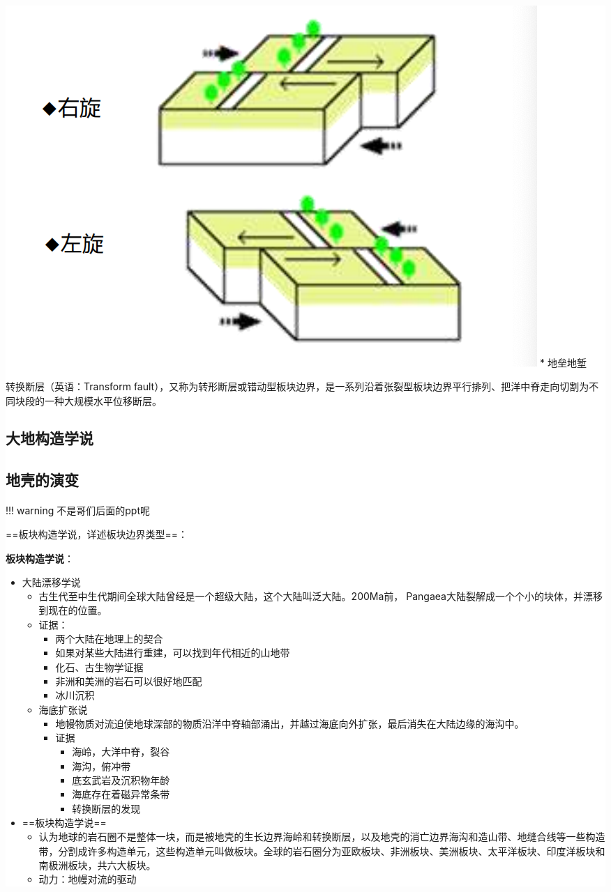 ![左旋右旋](figure/左旋右旋.png)
        * 地垒地堑

转换断层（英语：Transform fault），又称为转形断层或错动型板块边界，是一系列沿着张裂型板块边界平行排列、把洋中脊走向切割为不同块段的一种大规模水平位移断层。  

## 大地构造学说


## 地壳的演变

!!! warning
    不是哥们后面的ppt呢  

==板块构造学说，详述板块边界类型==：  

**板块构造学说**：  

* 大陆漂移学说  
    * 古生代至中生代期间全球大陆曾经是一个超级大陆，这个大陆叫泛大陆。200Ma前， Pangaea大陆裂解成一个个小的块体，并漂移到现在的位置。
    * 证据：
        * 两个大陆在地理上的契合
        * 如果对某些大陆进行重建，可以找到年代相近的山地带
        * 化石、古生物学证据
        * 非洲和美洲的岩石可以很好地匹配
        * 冰川沉积
  * 海底扩张说
      * 地幔物质对流迫使地球深部的物质沿洋中脊轴部涌出，并越过海底向外扩张，最后消失在大陆边缘的海沟中。
      * 证据
          * 海岭，大洋中脊，裂谷
          * 海沟，俯冲带
          * 底玄武岩及沉积物年龄
          * 海底存在着磁异常条带
          * 转换断层的发现
* ==板块构造学说==
    * 认为地球的岩石圈不是整体一块，而是被地壳的生长边界海岭和转换断层，以及地壳的消亡边界海沟和造山带、地缝合线等一些构造带，分割成许多构造单元，这些构造单元叫做板块。全球的岩石圈分为亚欧板块、非洲板块、美洲板块、太平洋板块、印度洋板块和南极洲板块，共六大板块。
    * 动力：地幔对流的驱动
